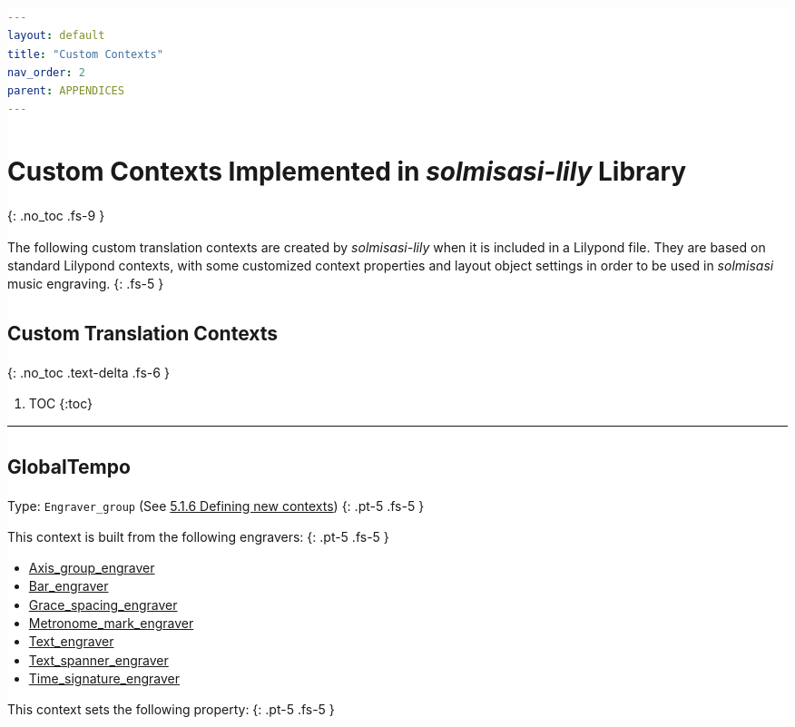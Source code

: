 ```yaml
---
layout: default
title: "Custom Contexts"
nav_order: 2
parent: APPENDICES
---
```


# Custom Contexts Implemented in _solmisasi-lily_ Library
{: .no_toc .fs-9 }

The following custom translation contexts are created by _solmisasi-lily_ when it is included in a Lilypond file. They are based on standard Lilypond contexts, with some customized context properties and layout object settings in order to be used in _solmisasi_ music engraving.
{: .fs-5 }

## Custom Translation Contexts
{: .no_toc .text-delta .fs-6 }

1. TOC
{:toc}

---

## **GlobalTempo**

Type: `Engraver_group` (See [5.1.6 Defining new contexts](http://lilypond.org/doc/v2.18/Documentation/notation/defining-new-contexts))
{: .pt-5 .fs-5 }

This context is built from the following engravers:
{: .pt-5 .fs-5 }

<div class="code-example" markdown="1">

- [Axis_group_engraver](http://lilypond.org/doc/v2.20/Documentation/internals/axis_005fgroup_005fengraver)
- [Bar_engraver](http://lilypond.org/doc/v2.20/Documentation/internals/bar_005fengraver)
- [Grace_spacing_engraver](http://lilypond.org/doc/v2.20/Documentation/internals/grace_005fspacing_005fengraver)
- [Metronome_mark_engraver](http://lilypond.org/doc/v2.20/Documentation/internals/metronome_005fmark_005fengraver)
- [Text_engraver](http://lilypond.org/doc/v2.20/Documentation/internals/text_005fengraver)
- [Text_spanner_engraver](http://lilypond.org/doc/v2.20/Documentation/internals/text_005fspanner_005fengraver)
- [Time_signature_engraver](http://lilypond.org/doc/v2.20/Documentation/internals/time_005fsignature_005fengraver)

</div>

This context sets the following property:
{: .pt-5 .fs-5 }
